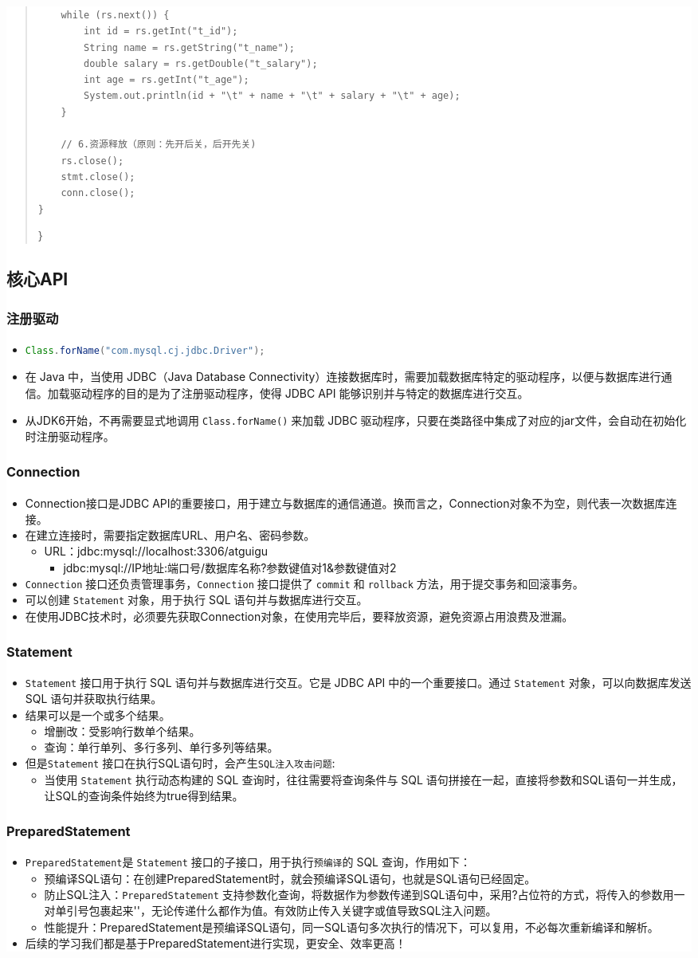 >         while (rs.next()) {
>             int id = rs.getInt("t_id");
>             String name = rs.getString("t_name");
>             double salary = rs.getDouble("t_salary");
>             int age = rs.getInt("t_age");
>             System.out.println(id + "\t" + name + "\t" + salary + "\t" + age);
>         }
> 
>         // 6.资源释放（原则：先开后关，后开先关)
>         rs.close();
>         stmt.close();
>         conn.close();
>     }
> }
> ```



## 核心API

###  注册驱动

- ```java
  Class.forName("com.mysql.cj.jdbc.Driver");
  ```

- 在 Java 中，当使用 JDBC（Java Database Connectivity）连接数据库时，需要加载数据库特定的驱动程序，以便与数据库进行通信。加载驱动程序的目的是为了注册驱动程序，使得 JDBC API 能够识别并与特定的数据库进行交互。

- 从JDK6开始，不再需要显式地调用 `Class.forName()` 来加载 JDBC 驱动程序，只要在类路径中集成了对应的jar文件，会自动在初始化时注册驱动程序。



###  Connection

- Connection接口是JDBC API的重要接口，用于建立与数据库的通信通道。换而言之，Connection对象不为空，则代表一次数据库连接。
- 在建立连接时，需要指定数据库URL、用户名、密码参数。
  - URL：jdbc:mysql://localhost:3306/atguigu
    - jdbc:mysql://IP地址:端口号/数据库名称?参数键值对1&参数键值对2
- `Connection` 接口还负责管理事务，`Connection` 接口提供了 `commit` 和 `rollback` 方法，用于提交事务和回滚事务。
- 可以创建 `Statement` 对象，用于执行 SQL 语句并与数据库进行交互。
- 在使用JDBC技术时，必须要先获取Connection对象，在使用完毕后，要释放资源，避免资源占用浪费及泄漏。



###  Statement

- `Statement` 接口用于执行 SQL 语句并与数据库进行交互。它是 JDBC API 中的一个重要接口。通过 `Statement` 对象，可以向数据库发送 SQL 语句并获取执行结果。
- 结果可以是一个或多个结果。
  - 增删改：受影响行数单个结果。
  - 查询：单行单列、多行多列、单行多列等结果。
- 但是`Statement` 接口在执行SQL语句时，会产生`SQL注入攻击问题`:
  - 当使用 `Statement` 执行动态构建的 SQL 查询时，往往需要将查询条件与 SQL 语句拼接在一起，直接将参数和SQL语句一并生成，让SQL的查询条件始终为true得到结果。



###  PreparedStatement

- `PreparedStatement`是 `Statement` 接口的子接口，用于执行`预编译`的 SQL 查询，作用如下：
  - 预编译SQL语句：在创建PreparedStatement时，就会预编译SQL语句，也就是SQL语句已经固定。
  - 防止SQL注入：`PreparedStatement` 支持参数化查询，将数据作为参数传递到SQL语句中，采用?占位符的方式，将传入的参数用一对单引号包裹起来''，无论传递什么都作为值。有效防止传入关键字或值导致SQL注入问题。
  - 性能提升：PreparedStatement是预编译SQL语句，同一SQL语句多次执行的情况下，可以复用，不必每次重新编译和解析。
- 后续的学习我们都是基于PreparedStatement进行实现，更安全、效率更高！
  ```